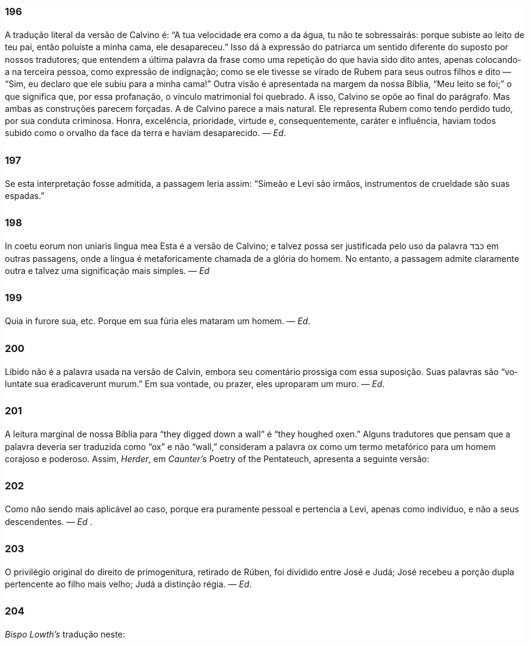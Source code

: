 ### 196
A tradução literal da versão de Calvino é: “A tua velocidade era como a da água, tu não te sobressairás: porque subiste ao leito de teu pai, então poluíste a minha cama, ele desapareceu.” Isso dá à expressão do patriarca um sentido diferente do suposto por nossos tradutores; que entendem a última palavra da frase como uma repetição do que havia sido dito antes, apenas colocando-a na terceira pessoa, como expressão de indignação; como se ele tivesse se virado de Rubem para seus outros filhos e dito — “Sim, eu declaro que ele subiu para a minha cama!” Outra visão é apresentada na margem da nossa Bíblia, “Meu leito se foi;” o que significa que, por essa profanação, o vínculo matrimonial foi quebrado. A isso, Calvino se opõe ao final do parágrafo. Mas ambas as construções parecem forçadas. A de Calvino parece a mais natural. Ele representa Rubem como tendo perdido tudo, por sua conduta criminosa. Honra, excelência, prioridade, virtude e, consequentemente, caráter e influência, haviam todos subido como o orvalho da face da terra e haviam desaparecido. — _Ed_.

### 197
 Se esta interpretação fosse admitida, a passagem leria assim: “Simeão e Levi são irmãos, instrumentos de crueldade são suas espadas.”

### 198
<span lang="la" dir="ltr">In coetu eorum non uniaris lingua mea</span> Esta é a versão de Calvino; e talvez possa ser justificada pelo uso da palavra <span lang="he" dir="rtl">כבד</span> em outras passagens, onde a língua é metaforicamente chamada de a glória do homem. No entanto, a passagem admite claramente outra e talvez uma significação mais simples. —  _Ed_

### 199
<span lang="la" dir="ltr">Quia in furore sua</span>, etc. Porque em sua fúria eles mataram um homem. —  _Ed_.

### 200
<span lang="la" dir="ltr">Libido</span> não é a palavra usada na versão de Calvin, embora seu comentário prossiga com essa suposição. Suas palavras são “<span lang="la" dir="ltr">voluntate sua eradicaverunt murum</span>.” Em sua vontade, ou prazer, eles uproparam um muro. — _Ed_.

### 201
A leitura marginal de nossa Bíblia para “they digged down a wall” é “they houghed oxen.” Alguns tradutores que pensam que a palavra deveria ser traduzida como “ox” e não “wall,” consideram a palavra ox como um termo metafórico para um homem corajoso e poderoso. Assim, _Herder_, em _Caunter’s_ Poetry of the Pentateuch, apresenta a seguinte versão:

### 202
Como não sendo mais aplicável ao caso, porque era puramente pessoal e pertencia a Levi, apenas como indivíduo, e não a seus descendentes. —  _Ed_ .

### 203
O privilégio original do direito de primogenitura, retirado de Rúben, foi dividido entre José e Judá; José recebeu a porção dupla pertencente ao filho mais velho; Judá a distinção régia. —  _Ed_.

### 204
_Bispo_ _Lowth’s_ tradução neste:
